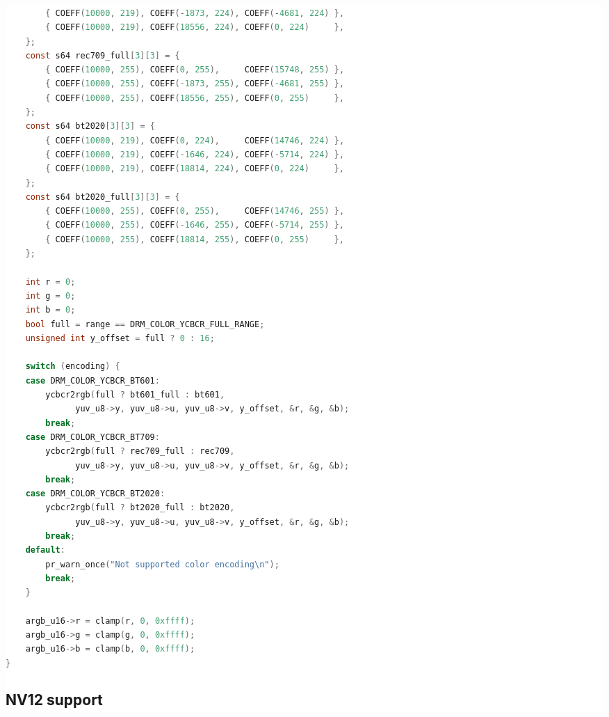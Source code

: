 ```c
		{ COEFF(10000, 219), COEFF(-1873, 224), COEFF(-4681, 224) },
		{ COEFF(10000, 219), COEFF(18556, 224), COEFF(0, 224)     },
	};
	const s64 rec709_full[3][3] = {
		{ COEFF(10000, 255), COEFF(0, 255),     COEFF(15748, 255) },
		{ COEFF(10000, 255), COEFF(-1873, 255), COEFF(-4681, 255) },
		{ COEFF(10000, 255), COEFF(18556, 255), COEFF(0, 255)     },
	};
	const s64 bt2020[3][3] = {
		{ COEFF(10000, 219), COEFF(0, 224),     COEFF(14746, 224) },
		{ COEFF(10000, 219), COEFF(-1646, 224), COEFF(-5714, 224) },
		{ COEFF(10000, 219), COEFF(18814, 224), COEFF(0, 224)     },
	};
	const s64 bt2020_full[3][3] = {
		{ COEFF(10000, 255), COEFF(0, 255),     COEFF(14746, 255) },
		{ COEFF(10000, 255), COEFF(-1646, 255), COEFF(-5714, 255) },
		{ COEFF(10000, 255), COEFF(18814, 255), COEFF(0, 255)     },
	};

	int r = 0;
	int g = 0;
	int b = 0;
	bool full = range == DRM_COLOR_YCBCR_FULL_RANGE;
	unsigned int y_offset = full ? 0 : 16;

	switch (encoding) {
	case DRM_COLOR_YCBCR_BT601:
		ycbcr2rgb(full ? bt601_full : bt601,
			  yuv_u8->y, yuv_u8->u, yuv_u8->v, y_offset, &r, &g, &b);
		break;
	case DRM_COLOR_YCBCR_BT709:
		ycbcr2rgb(full ? rec709_full : rec709,
			  yuv_u8->y, yuv_u8->u, yuv_u8->v, y_offset, &r, &g, &b);
		break;
	case DRM_COLOR_YCBCR_BT2020:
		ycbcr2rgb(full ? bt2020_full : bt2020,
			  yuv_u8->y, yuv_u8->u, yuv_u8->v, y_offset, &r, &g, &b);
		break;
	default:
		pr_warn_once("Not supported color encoding\n");
		break;
	}

	argb_u16->r = clamp(r, 0, 0xffff);
	argb_u16->g = clamp(g, 0, 0xffff);
	argb_u16->b = clamp(b, 0, 0xffff);
}

```

## NV12 support


[maira]: https://mairacanal.github.io/
[todo]: https://docs.kernel.org/gpu/vkms.html#add-plane-features
[vkms]: https://docs.kernel.org/gpu/vkms.html
[nv12]: https://docs.kernel.org/userspace-api/media/v4l/pixfmt-yuv-planar.html#nv12-nv21-nv12m-and-nv21m
[ycbcr]: https://en.wikipedia.org/wiki/YCbCr
[drm_framebuffer]: https://www.kernel.org/doc/html/latest/gpu/drm-kms.html#c.drm_framebuffer
[drm_format_info]: https://www.kernel.org/doc/html/latest/gpu/drm-kms.html#c.drm_format_info
[drm_plane_create_color_properties]: https://www.kernel.org/doc/html/latest/gpu/drm-kms.html#c.drm_plane_create_color_properties
[drm_fixed]: https://elixir.bootlin.com/linux/latest/source/include/drm/drm_fixed.h
[tpg-core]: https://elixir.bootlin.com/linux/latest/source/drivers/media/common/v4l2-tpg/v4l2-tpg-core.c#L726
[igt]: https://gitlab.freedesktop.org/drm/igt-gpu-tools